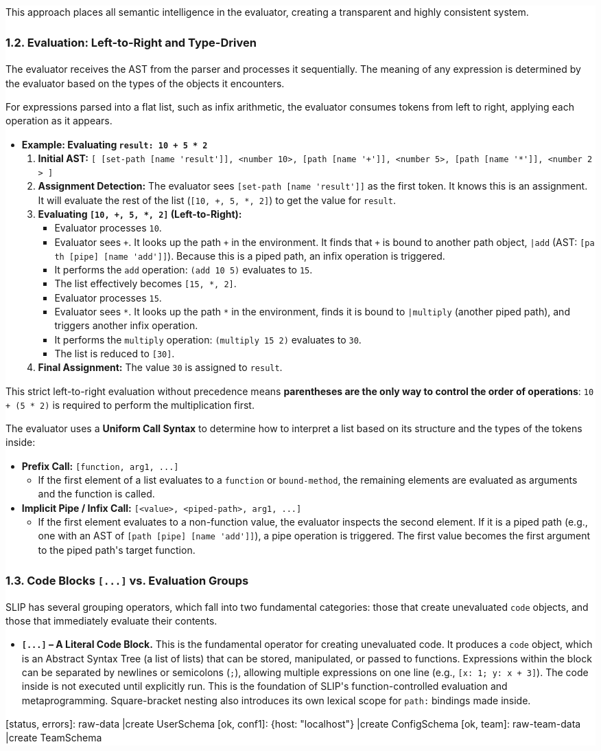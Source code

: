 This approach places all semantic intelligence in the evaluator, creating a transparent and highly consistent system.

### 1.2. Evaluation: Left-to-Right and Type-Driven

The evaluator receives the AST from the parser and processes it sequentially. The meaning of any expression is determined by the evaluator based on the types of the objects it encounters.

For expressions parsed into a flat list, such as infix arithmetic, the evaluator consumes tokens from left to right, applying each operation as it appears.

- **Example: Evaluating `result: 10 + 5 * 2`**
  1.  **Initial AST:** `[ [set-path [name 'result']], <number 10>, [path [name '+']], <number 5>, [path [name '*']], <number 2> ]`
  2.  **Assignment Detection:** The evaluator sees `[set-path [name 'result']]` as the first token. It knows this is an assignment. It will evaluate the rest of the list (`[10, +, 5, *, 2]`) to get the value for `result`.
  3.  **Evaluating `[10, +, 5, *, 2]` (Left-to-Right):**
      - Evaluator processes `10`.
      - Evaluator sees `+`. It looks up the path `+` in the environment. It finds that `+` is bound to another path object, `|add` (AST: `[path [pipe] [name 'add']]`). Because this is a piped path, an infix operation is triggered.
      - It performs the `add` operation: `(add 10 5)` evaluates to `15`.
      - The list effectively becomes `[15, *, 2]`.
      - Evaluator processes `15`.
      - Evaluator sees `*`. It looks up the path `*` in the environment, finds it is bound to `|multiply` (another piped path), and triggers another infix operation.
      - It performs the `multiply` operation: `(multiply 15 2)` evaluates to `30`.
      - The list is reduced to `[30]`.
  4.  **Final Assignment:** The value `30` is assigned to `result`.

This strict left-to-right evaluation without precedence means **parentheses are the only way to control the order of operations**: `10 + (5 * 2)` is required to perform the multiplication first.

The evaluator uses a **Uniform Call Syntax** to determine how to interpret a list based on its structure and the types of the tokens inside:

- **Prefix Call:** `[function, arg1, ...]`
  - If the first element of a list evaluates to a `function` or `bound-method`, the remaining elements are evaluated as arguments and the function is called.
- **Implicit Pipe / Infix Call:** `[<value>, <piped-path>, arg1, ...]`
  - If the first element evaluates to a non-function value, the evaluator inspects the second element. If it is a piped path (e.g., one with an AST of `[path [pipe] [name 'add']]`), a pipe operation is triggered. The first value becomes the first argument to the piped path's target function.

### 1.3. Code Blocks `[...]` vs. Evaluation Groups

SLIP has several grouping operators, which fall into two fundamental categories: those that create unevaluated `code` objects, and those that immediately evaluate their contents.

- **`[...]` – A Literal Code Block.** This is the fundamental operator for creating unevaluated code. It produces a `code` object, which is an Abstract Syntax Tree (a list of lists) that can be stored, manipulated, or passed to functions. Expressions within the block can be separated by newlines or semicolons (`;`), allowing multiple expressions on one line (e.g., `[x: 1; y: x + 3]`). The code inside is not executed until explicitly run. This is the foundation of SLIP's function-controlled evaluation and metaprogramming. Square-bracket nesting also introduces its own lexical scope for `path:` bindings made inside.


[status, errors]: raw-data |create UserSchema
[ok, conf1]: {host: "localhost"} |create ConfigSchema
[ok, team]: raw-team-data |create TeamSchema